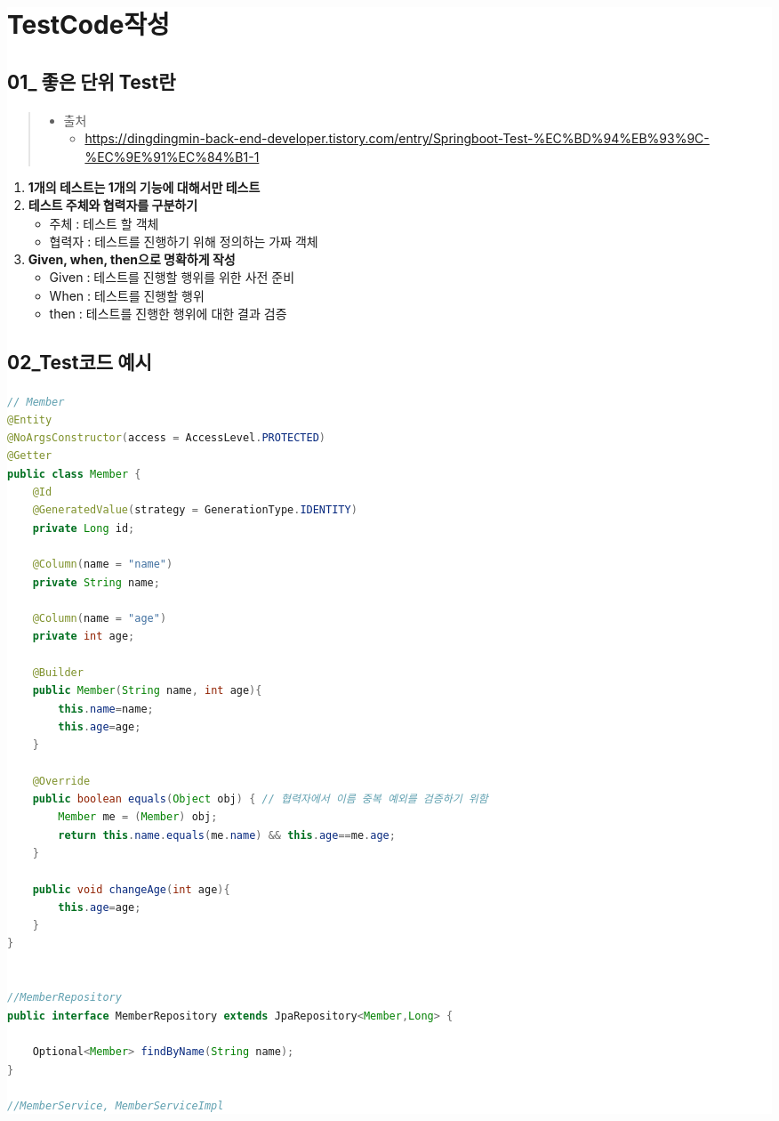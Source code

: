 # TestCode작성



## 01_ 좋은 단위 Test란

> - 출처
>   - https://dingdingmin-back-end-developer.tistory.com/entry/Springboot-Test-%EC%BD%94%EB%93%9C-%EC%9E%91%EC%84%B1-1

1. **1개의 테스트는 1개의 기능에 대해서만 테스트**
2. **테스트 주체와 협력자를 구분하기**
   - 주체 : 테스트 할 객체
   - 협력자 : 테스트를 진행하기 위해 정의하는 가짜 객체
3. **Given, when, then으로 명확하게 작성**
   - Given : 테스트를 진행할 행위를 위한 사전 준비
   - When : 테스트를 진행할 행위
   - then : 테스트를 진행한 행위에 대한 결과 검증



## 02_Test코드 예시

```java
// Member
@Entity
@NoArgsConstructor(access = AccessLevel.PROTECTED)
@Getter
public class Member {
    @Id
    @GeneratedValue(strategy = GenerationType.IDENTITY)
    private Long id;
 
    @Column(name = "name")
    private String name;
 
    @Column(name = "age")
    private int age;
 
    @Builder
    public Member(String name, int age){
        this.name=name;
        this.age=age;
    }
 
    @Override
    public boolean equals(Object obj) { // 협력자에서 이름 중복 예외를 검증하기 위함
        Member me = (Member) obj;
        return this.name.equals(me.name) && this.age==me.age;
    }
 
    public void changeAge(int age){
        this.age=age;
    }
}


//MemberRepository
public interface MemberRepository extends JpaRepository<Member,Long> {
 
    Optional<Member> findByName(String name);
}

//MemberService, MemberServiceImpl
```